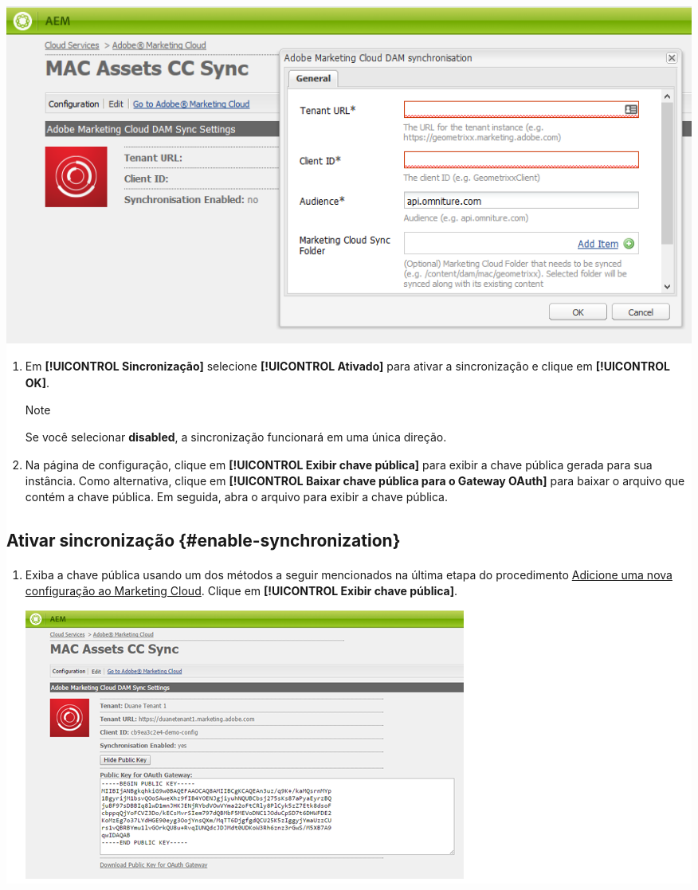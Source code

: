   ![Forneça os valores de ID da aplicação necessários para integrar o AEM Assets e o Creative Cloud](assets/cloudservices_tenant_info.png)

1. Em **[!UICONTROL Sincronização]** selecione **[!UICONTROL Ativado]** para ativar a sincronização e clique em **[!UICONTROL OK]**.

   >[!NOTE]
   Se você selecionar **disabled**, a sincronização funcionará em uma única direção.

1. Na página de configuração, clique em **[!UICONTROL Exibir chave pública]** para exibir a chave pública gerada para sua instância. Como alternativa, clique em **[!UICONTROL Baixar chave pública para o Gateway OAuth]** para baixar o arquivo que contém a chave pública. Em seguida, abra o arquivo para exibir a chave pública.

## Ativar sincronização {#enable-synchronization}

1. Exiba a chave pública usando um dos métodos a seguir mencionados na última etapa do procedimento [Adicione uma nova configuração ao Marketing Cloud](/help/sites-administering/configure-assets-cc-integration.md#add-a-new-configuration-to-marketing-cloud). Clique em **[!UICONTROL Exibir chave pública]**.

   ![chlimage_1-292](assets/chlimage_1-292.png)
